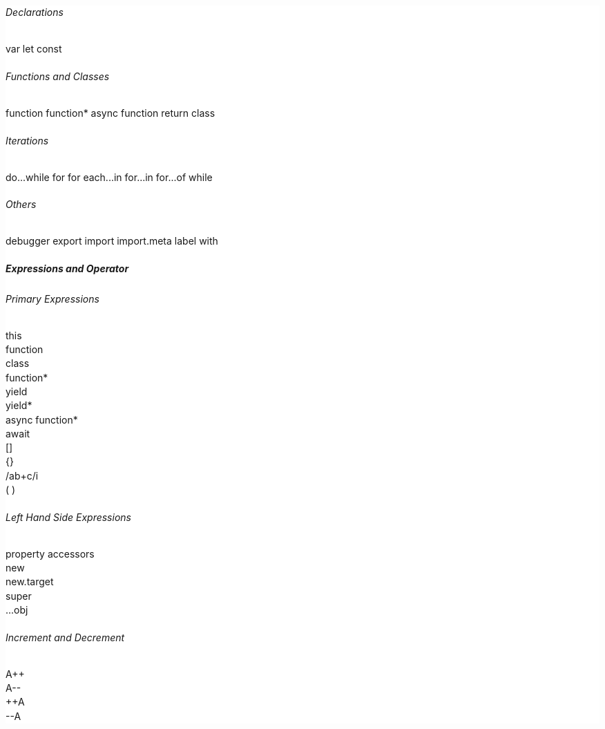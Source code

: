 ###### Declarations
var
let
const

###### Functions and Classes
function
function*
async function
return
class

###### Iterations
do...while
for
for each...in
for...in
for...of
while

###### Others
debugger
export
import
import.meta
label
with

##### Expressions and Operator

###### Primary Expressions
this  
function  
class  
function*  
yield  
yield*  
async function*  
await  
[]  
{}  
/ab+c/i  
( )  

###### Left Hand Side Expressions
property accessors  
new  
new.target  
super  
...obj  

###### Increment and Decrement
A++  
A--  
++A  
--A  

